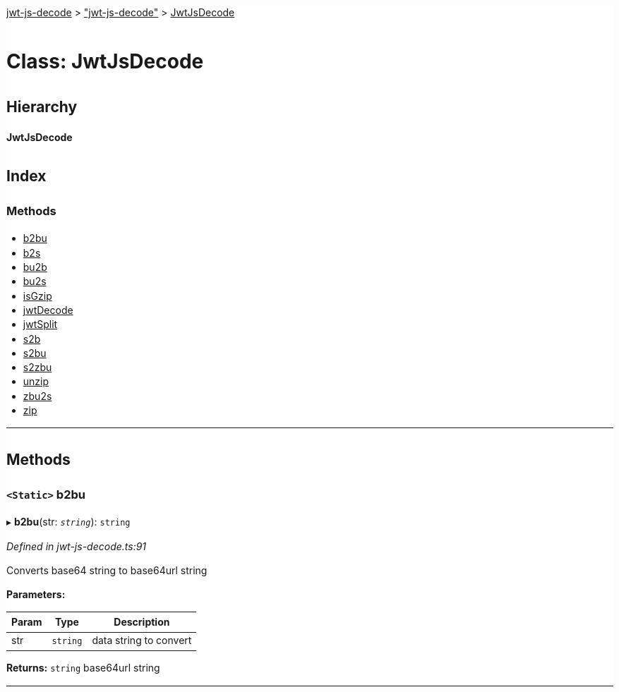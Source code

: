 [jwt-js-decode](../README.md) > ["jwt-js-decode"](../modules/_jwt_js_decode_.md) > [JwtJsDecode](../classes/_jwt_js_decode_.jwtjsdecode.md)

# Class: JwtJsDecode

## Hierarchy

**JwtJsDecode**

## Index

### Methods

* [b2bu](_jwt_js_decode_.jwtjsdecode.md#b2bu)
* [b2s](_jwt_js_decode_.jwtjsdecode.md#b2s)
* [bu2b](_jwt_js_decode_.jwtjsdecode.md#bu2b)
* [bu2s](_jwt_js_decode_.jwtjsdecode.md#bu2s)
* [isGzip](_jwt_js_decode_.jwtjsdecode.md#isgzip)
* [jwtDecode](_jwt_js_decode_.jwtjsdecode.md#jwtdecode)
* [jwtSplit](_jwt_js_decode_.jwtjsdecode.md#jwtsplit)
* [s2b](_jwt_js_decode_.jwtjsdecode.md#s2b)
* [s2bu](_jwt_js_decode_.jwtjsdecode.md#s2bu)
* [s2zbu](_jwt_js_decode_.jwtjsdecode.md#s2zbu)
* [unzip](_jwt_js_decode_.jwtjsdecode.md#unzip)
* [zbu2s](_jwt_js_decode_.jwtjsdecode.md#zbu2s)
* [zip](_jwt_js_decode_.jwtjsdecode.md#zip)

---

## Methods

<a id="b2bu"></a>

### `<Static>` b2bu

▸ **b2bu**(str: *`string`*): `string`

*Defined in jwt-js-decode.ts:91*

Converts base64 string to base64url string

**Parameters:**

| Param | Type | Description |
| ------ | ------ | ------ |
| str | `string` |  data string to convert |

**Returns:** `string`
base64url string

___
<a id="b2s"></a>
